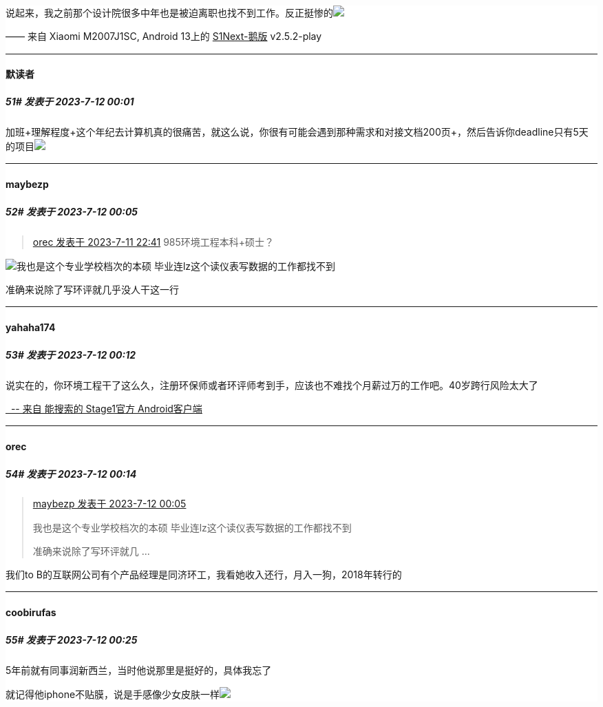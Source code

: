 说起来，我之前那个设计院很多中年也是被迫离职也找不到工作。反正挺惨的<img src="https://static.saraba1st.com/image/smiley/face2017/001.png" referrerpolicy="no-referrer">

—— 来自 Xiaomi M2007J1SC, Android 13上的 [S1Next-鹅版](https://github.com/ykrank/S1-Next/releases) v2.5.2-play

*****

####  默读者  
##### 51#       发表于 2023-7-12 00:01

加班+理解程度+这个年纪去计算机真的很痛苦，就这么说，你很有可能会遇到那种需求和对接文档200页+，然后告诉你deadline只有5天的项目<img src="https://static.saraba1st.com/image/smiley/face2017/067.png" referrerpolicy="no-referrer">

*****

####  maybezp  
##### 52#       发表于 2023-7-12 00:05

<blockquote><a href="httphttps://bbs.saraba1st.com/2b/forum.php?mod=redirect&amp;goto=findpost&amp;pid=61632550&amp;ptid=2144013" target="_blank">orec 发表于 2023-7-11 22:41</a>
985环境工程本科+硕士？</blockquote>
<img src="https://static.saraba1st.com/image/smiley/face2017/049.png" referrerpolicy="no-referrer">我也是这个专业学校档次的本硕 毕业连lz这个读仪表写数据的工作都找不到

准确来说除了写环评就几乎没人干这一行

*****

####  yahaha174  
##### 53#       发表于 2023-7-12 00:12

说实在的，你环境工程干了这么久，注册环保师或者环评师考到手，应该也不难找个月薪过万的工作吧。40岁跨行风险太大了

[  -- 来自 能搜索的 Stage1官方 Android客户端](https://www.coolapk.com/apk/140634)

*****

####  orec  
##### 54#       发表于 2023-7-12 00:14

<blockquote><a href="httphttps://bbs.saraba1st.com/2b/forum.php?mod=redirect&amp;goto=findpost&amp;pid=61633306&amp;ptid=2144013" target="_blank">maybezp 发表于 2023-7-12 00:05</a>

我也是这个专业学校档次的本硕 毕业连lz这个读仪表写数据的工作都找不到

准确来说除了写环评就几 ...</blockquote>
我们to B的互联网公司有个产品经理是同济环工，我看她收入还行，月入一狗，2018年转行的

*****

####  coobirufas  
##### 55#       发表于 2023-7-12 00:25

5年前就有同事润新西兰，当时他说那里是挺好的，具体我忘了

就记得他iphone不贴膜，说是手感像少女皮肤一样<img src="https://static.saraba1st.com/image/smiley/face2017/034.png" referrerpolicy="no-referrer">
